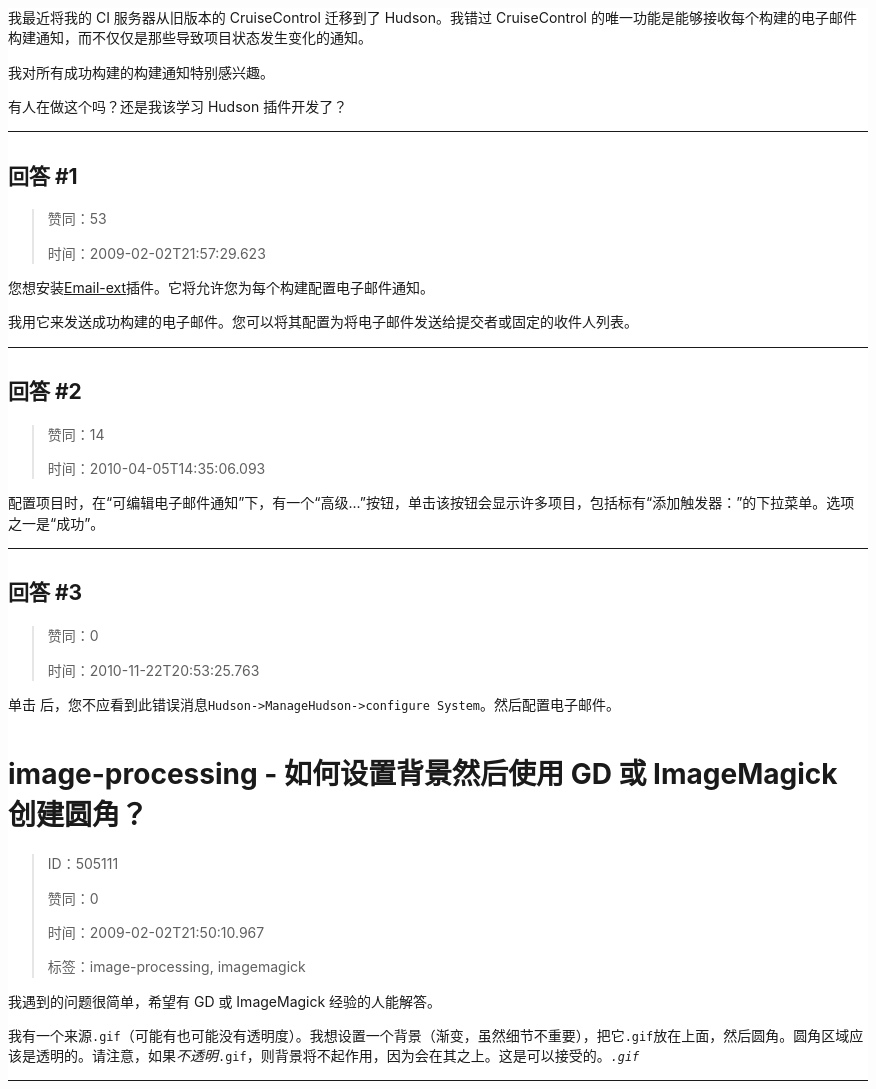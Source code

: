 我最近将我的 CI 服务器从旧版本的 CruiseControl 迁移到了 Hudson。我错过 CruiseControl 的唯一功能是能够接收每个构建的电子邮件构建通知，而不仅仅是那些导致项目状态发生变化的通知。

我对所有成功构建的构建通知特别感兴趣。

有人在做这个吗？还是我该学习 Hudson 插件开发了？

* * *

## 回答 #1

> 赞同：53
> 
> 时间：2009-02-02T21:57:29.623

您想安装[Email-ext](http://wiki.hudson-ci.org/display/HUDSON/Email-ext+plugin)插件。它将允许您为每个构建配置电子邮件通知。

我用它来发送成功构建的电子邮件。您可以将其配置为将电子邮件发送给提交者或固定的收件人列表。

* * *

## 回答 #2

> 赞同：14
> 
> 时间：2010-04-05T14:35:06.093

配置项目时，在“可编辑电子邮件通知”下，有一个“高级...”按钮，单击该按钮会显示许多项目，包括标有“添加触发器：”的下拉菜单。选项之一是“成功”。

* * *

## 回答 #3

> 赞同：0
> 
> 时间：2010-11-22T20:53:25.763

单击 后，您不应看到此错误消息`Hudson->ManageHudson->configure System`。然后配置电子邮件。

# image-processing - 如何设置背景然后使用 GD 或 ImageMagick 创建圆角？

> ID：505111
> 
> 赞同：0
> 
> 时间：2009-02-02T21:50:10.967
> 
> 标签：image-processing, imagemagick

我遇到的问题很简单，希望有 GD 或 ImageMagick 经验的人能解答。

我有一个来源`.gif`（可能有也可能没有透明度）。我想设置一个背景（渐变，虽然细节不重要），把它`.gif`放在上面，然后圆角。圆角区域应该是透明的。请注意，如果*不透明*`.gif`，则背景将不起作用，因为会在其之上。这是可以接受的。*`.gif`*

 ** * *
